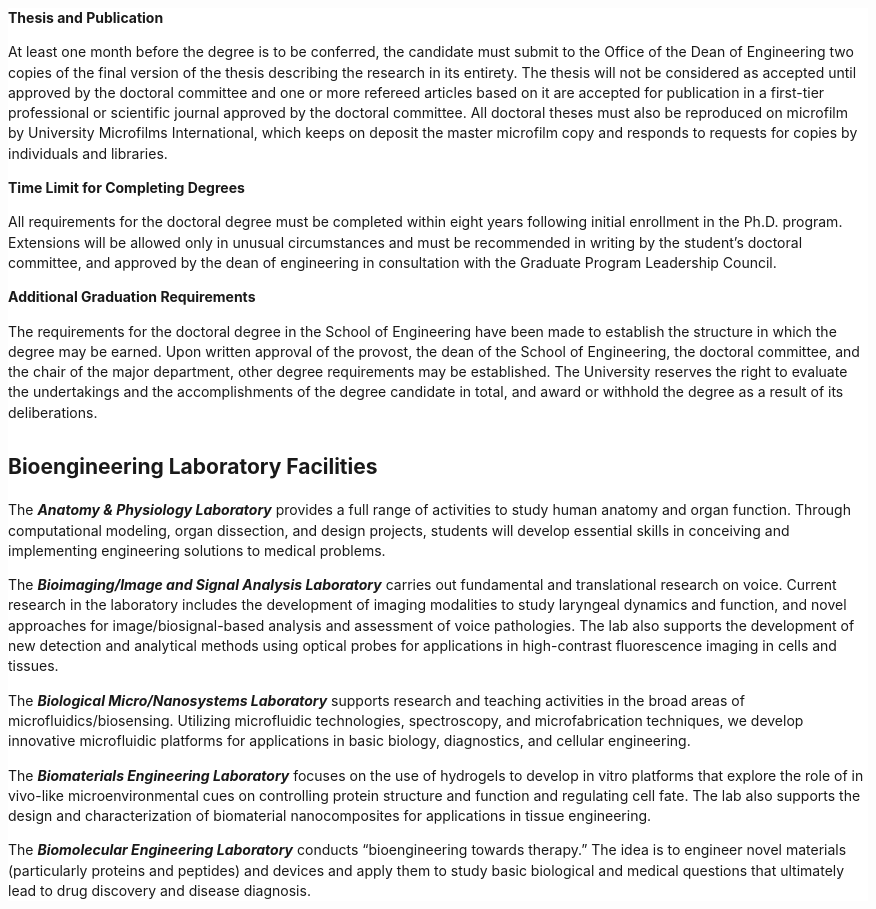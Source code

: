 **Thesis and Publication**

At least one month before the degree is to be conferred, the candidate must submit to the Office of the Dean of Engineering two copies of the final version of the thesis describing the research in its entirety. The thesis will not be considered as accepted until approved by the doctoral committee and one or more refereed articles based on it are accepted for publication in a first-tier professional or scientific journal approved by the doctoral committee. All doctoral theses must also be reproduced on microfilm by University Microfilms International, which keeps on deposit the master microfilm copy and responds to requests for copies by individuals and libraries.

**Time Limit for Completing Degrees**

All requirements for the doctoral degree must be completed within eight years following initial enrollment in the Ph.D. program. Extensions will be allowed only in unusual circumstances and must be recommended in writing by the student’s doctoral committee, and approved by the dean of engineering in consultation with the Graduate Program Leadership Council.

**Additional Graduation Requirements**

The requirements for the doctoral degree in the School of Engineering have been made to establish the structure in which the degree may be earned. Upon written approval of the provost, the dean of the School of Engineering, the doctoral committee, and the chair of the major department, other degree requirements may be established. The University reserves the right to evaluate the undertakings and the accomplishments of the degree candidate in total, and award or withhold the degree as a result of its deliberations.

## Bioengineering Laboratory Facilities

The _**Anatomy & Physiology Laboratory**_ provides a full range of activities to study human anatomy and organ function. Through computational modeling, organ dissection, and design projects, students will develop essential skills in conceiving and implementing engineering solutions to medical problems.

The _**Bioimaging/Image and Signal Analysis Laboratory**_ carries out fundamental and translational research on voice. Current research in the laboratory includes the development of imaging modalities to study laryngeal dynamics and function, and novel approaches for image/biosignal-based analysis and assessment of voice pathologies. The lab also supports the development of new detection and analytical methods using optical probes for applications in high-contrast fluorescence imaging in cells and tissues.

The _**Biological Micro/Nanosystems Laboratory**_ supports research and teaching activities in the broad areas of microfluidics/biosensing. Utilizing microfluidic technologies, spectroscopy, and microfabrication techniques, we develop innovative microfluidic platforms for applications in basic biology, diagnostics, and cellular engineering.

The _**Biomaterials Engineering Laboratory**_ focuses on the use of hydrogels to develop in vitro platforms that explore the role of in vivo-like microenvironmental cues on controlling protein structure and function and regulating cell fate. The lab also supports the design and characterization of biomaterial nanocomposites for applications in tissue engineering.

The _**Biomolecular Engineering Laboratory**_ conducts “bioengineering towards therapy.” The idea is to engineer novel materials (particularly proteins and peptides) and devices and apply them to study basic biological and medical questions that ultimately lead to drug discovery and disease diagnosis.
